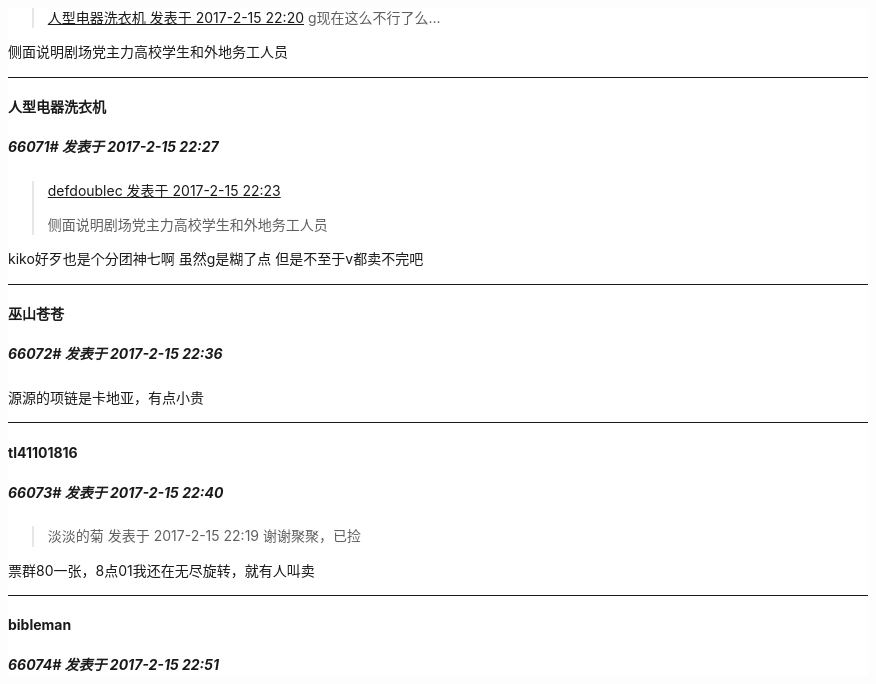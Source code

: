 

<blockquote><a href="httphttps://bbs.saraba1st.com/2b/forum.php?mod=redirect&amp;amp;goto=findpost&amp;amp;pid=35224547&amp;amp;ptid=1105387" target="_blank">人型电器洗衣机 发表于 2017-2-15 22:20</a>
g现在这么不行了么...</blockquote>
侧面说明剧场党主力高校学生和外地务工人员







-----

####  人型电器洗衣机  
##### 66071#       发表于 2017-2-15 22:27



<blockquote><a href="httphttps://bbs.saraba1st.com/2b/forum.php?mod=redirect&amp;goto=findpost&amp;pid=35224572&amp;ptid=1105387" target="_blank">defdoublec 发表于 2017-2-15 22:23</a>

侧面说明剧场党主力高校学生和外地务工人员</blockquote>
kiko好歹也是个分团神七啊 虽然g是糊了点 但是不至于v都卖不完吧







-----

####  巫山苍苍  
##### 66072#       发表于 2017-2-15 22:36




源源的项链是卡地亚，有点小贵







-----

####  tl41101816  
##### 66073#       发表于 2017-2-15 22:40



<blockquote>淡淡的菊 发表于 2017-2-15 22:19
谢谢聚聚，已捡</blockquote>
票群80一张，8点01我还在无尽旋转，就有人叫卖







-----

####  bibleman  
##### 66074#       发表于 2017-2-15 22:51
